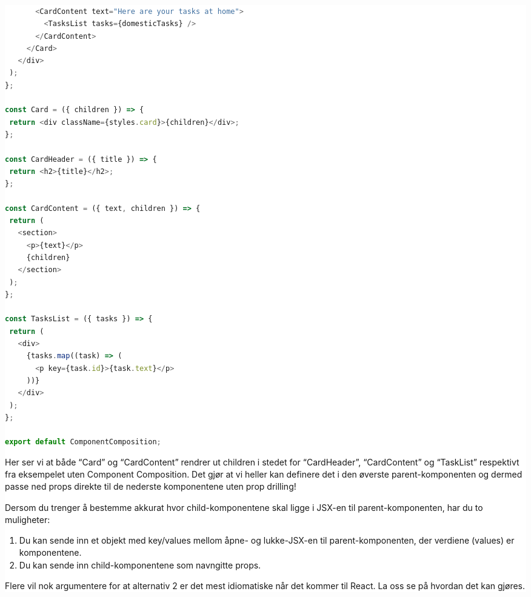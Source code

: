 ```js
       <CardContent text="Here are your tasks at home">
         <TasksList tasks={domesticTasks} />
       </CardContent>
     </Card>
   </div>
 );
};
 
const Card = ({ children }) => {
 return <div className={styles.card}>{children}</div>;
};
 
const CardHeader = ({ title }) => {
 return <h2>{title}</h2>;
};
 
const CardContent = ({ text, children }) => {
 return (
   <section>
     <p>{text}</p>
     {children}
   </section>
 );
};
 
const TasksList = ({ tasks }) => {
 return (
   <div>
     {tasks.map((task) => (
       <p key={task.id}>{task.text}</p>
     ))}
   </div>
 );
};
 
export default ComponentComposition;
```

Her ser vi at både “Card” og “CardContent” rendrer ut children i stedet for “CardHeader”, “CardContent” og “TaskList” respektivt fra eksempelet uten Component Composition. Det gjør at vi heller kan definere det i den øverste parent-komponenten og dermed passe ned props direkte til de nederste komponentene uten prop drilling!

Dersom du trenger å bestemme akkurat hvor child-komponentene skal ligge i JSX-en til parent-komponenten, har du to muligheter:

1. Du kan sende inn et objekt med key/values mellom åpne- og lukke-JSX-en til parent-komponenten, der verdiene (values) er komponentene.
2. Du kan sende inn child-komponentene som navngitte props.

Flere vil nok argumentere for at alternativ 2 er det mest idiomatiske når det kommer til React. La oss se på hvordan det kan gjøres.

